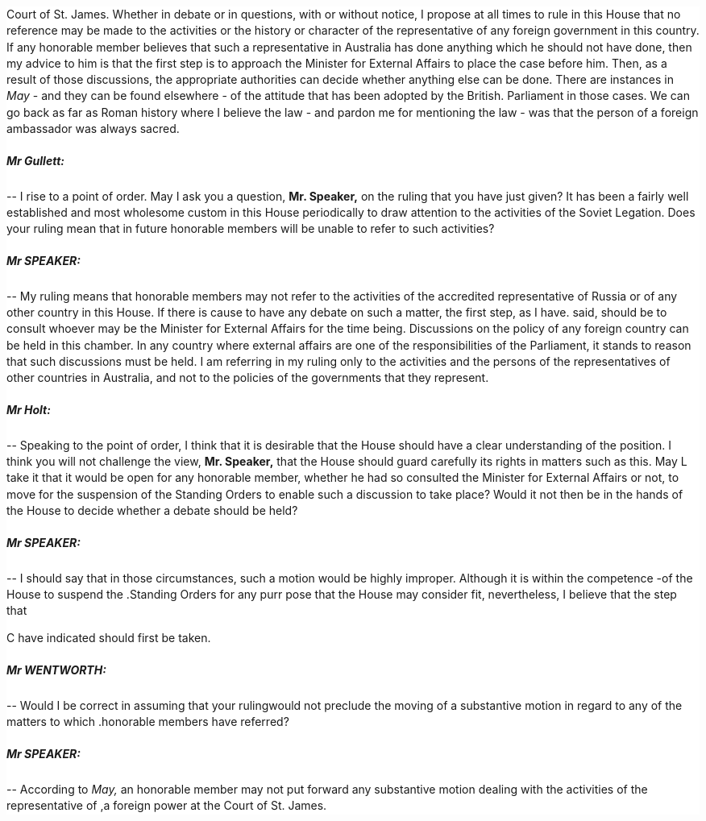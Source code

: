 Court of St. James. Whether in debate or in questions, with or without notice, I propose at all times to rule in this House that no reference may be made to the activities or the history or character of the representative of any foreign government in this country. If any honorable member believes that such a representative in Australia has done anything which he should not have done, then my advice to him is that the first step is to approach the Minister for External Affairs to place the case before him. Then, as a result of those discussions, the appropriate authorities can decide whether anything else can be done. There are instances in  *May*  - and they can be found elsewhere - of the attitude that has been adopted by the British. Parliament in those cases. We can go back as far as Roman history where I believe the law - and pardon me for mentioning the law - was that the person of a foreign ambassador was always sacred. 

##### Mr Gullett:

-- I rise to a point of order. May I ask you a question,  **Mr. Speaker,**  on the ruling that you have just given? It has been a fairly well established and most wholesome custom in this House periodically to draw attention to the activities of the Soviet Legation. Does your ruling mean that in future honorable members will be unable to refer to such activities? 

##### Mr SPEAKER:

-- My ruling means that honorable members may not refer to the activities of the accredited representative of Russia or of any other country in this House. If there is cause to have any debate on such a matter, the first step, as I have. said, should be to consult whoever may be the Minister for External Affairs for the time being. Discussions on the policy of any foreign country can be held in this chamber. In any country where external affairs are one of the responsibilities of the Parliament, it stands to reason that such discussions must be held. I am referring in my ruling only to the activities and the persons of the representatives of other countries in Australia, and not to the policies of the governments that they represent. 

##### Mr Holt:

-- Speaking to the point of order, I think that it is desirable that the House should have a clear understanding of the position. I think you will not challenge the view,  **Mr. Speaker,**  that the House should guard carefully its rights in matters such as this. May L take it that it would be open for any honorable member, whether he had so consulted the Minister for External Affairs or not, to move for the suspension of the Standing Orders to enable such a discussion to take place? Would it not then be in the hands of the House to decide whether a debate should be held? 

##### Mr SPEAKER:

-- I should say that in those circumstances, such a motion would be highly improper. Although it is within the competence -of the House to suspend the .Standing Orders for any purr pose that the House may consider fit, nevertheless, I believe that the step that 

C have indicated should first be taken. 

##### Mr WENTWORTH:

-- Would I be correct in assuming that your rulingwould not preclude the moving of a substantive motion in regard to any of the matters to which .honorable members have referred? 

##### Mr SPEAKER:

-- According to  *May,*  an honorable member may not put forward any substantive motion dealing with the activities of the representative of ,a foreign power at the Court of St. James. 
